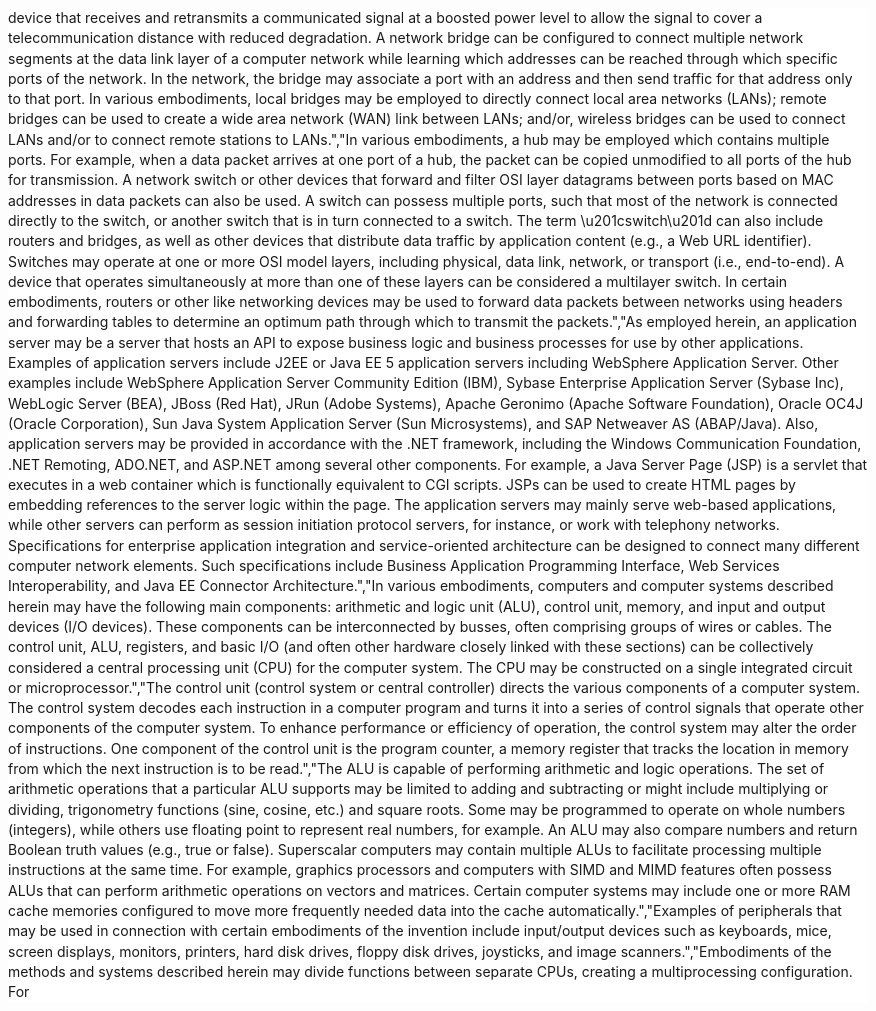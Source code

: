 device that receives and retransmits a communicated signal at a boosted power level to allow the signal to cover a telecommunication distance with reduced degradation. A network bridge can be configured to connect multiple network segments at the data link layer of a computer network while learning which addresses can be reached through which specific ports of the network. In the network, the bridge may associate a port with an address and then send traffic for that address only to that port. In various embodiments, local bridges may be employed to directly connect local area networks (LANs); remote bridges can be used to create a wide area network (WAN) link between LANs; and\/or, wireless bridges can be used to connect LANs and\/or to connect remote stations to LANs.","In various embodiments, a hub may be employed which contains multiple ports. For example, when a data packet arrives at one port of a hub, the packet can be copied unmodified to all ports of the hub for transmission. A network switch or other devices that forward and filter OSI layer  datagrams between ports based on MAC addresses in data packets can also be used. A switch can possess multiple ports, such that most of the network is connected directly to the switch, or another switch that is in turn connected to a switch. The term \u201cswitch\u201d can also include routers and bridges, as well as other devices that distribute data traffic by application content (e.g., a Web URL identifier). Switches may operate at one or more OSI model layers, including physical, data link, network, or transport (i.e., end-to-end). A device that operates simultaneously at more than one of these layers can be considered a multilayer switch. In certain embodiments, routers or other like networking devices may be used to forward data packets between networks using headers and forwarding tables to determine an optimum path through which to transmit the packets.","As employed herein, an application server may be a server that hosts an API to expose business logic and business processes for use by other applications. Examples of application servers include J2EE or Java EE 5 application servers including WebSphere Application Server. Other examples include WebSphere Application Server Community Edition (IBM), Sybase Enterprise Application Server (Sybase Inc), WebLogic Server (BEA), JBoss (Red Hat), JRun (Adobe Systems), Apache Geronimo (Apache Software Foundation), Oracle OC4J (Oracle Corporation), Sun Java System Application Server (Sun Microsystems), and SAP Netweaver AS (ABAP\/Java). Also, application servers may be provided in accordance with the .NET framework, including the Windows Communication Foundation, .NET Remoting, ADO.NET, and ASP.NET among several other components. For example, a Java Server Page (JSP) is a servlet that executes in a web container which is functionally equivalent to CGI scripts. JSPs can be used to create HTML pages by embedding references to the server logic within the page. The application servers may mainly serve web-based applications, while other servers can perform as session initiation protocol servers, for instance, or work with telephony networks. Specifications for enterprise application integration and service-oriented architecture can be designed to connect many different computer network elements. Such specifications include Business Application Programming Interface, Web Services Interoperability, and Java EE Connector Architecture.","In various embodiments, computers and computer systems described herein may have the following main components: arithmetic and logic unit (ALU), control unit, memory, and input and output devices (I\/O devices). These components can be interconnected by busses, often comprising groups of wires or cables. The control unit, ALU, registers, and basic I\/O (and often other hardware closely linked with these sections) can be collectively considered a central processing unit (CPU) for the computer system. The CPU may be constructed on a single integrated circuit or microprocessor.","The control unit (control system or central controller) directs the various components of a computer system. The control system decodes each instruction in a computer program and turns it into a series of control signals that operate other components of the computer system. To enhance performance or efficiency of operation, the control system may alter the order of instructions. One component of the control unit is the program counter, a memory register that tracks the location in memory from which the next instruction is to be read.","The ALU is capable of performing arithmetic and logic operations. The set of arithmetic operations that a particular ALU supports may be limited to adding and subtracting or might include multiplying or dividing, trigonometry functions (sine, cosine, etc.) and square roots. Some may be programmed to operate on whole numbers (integers), while others use floating point to represent real numbers, for example. An ALU may also compare numbers and return Boolean truth values (e.g., true or false). Superscalar computers may contain multiple ALUs to facilitate processing multiple instructions at the same time. For example, graphics processors and computers with SIMD and MIMD features often possess ALUs that can perform arithmetic operations on vectors and matrices. Certain computer systems may include one or more RAM cache memories configured to move more frequently needed data into the cache automatically.","Examples of peripherals that may be used in connection with certain embodiments of the invention include input\/output devices such as keyboards, mice, screen displays, monitors, printers, hard disk drives, floppy disk drives, joysticks, and image scanners.","Embodiments of the methods and systems described herein may divide functions between separate CPUs, creating a multiprocessing configuration. For